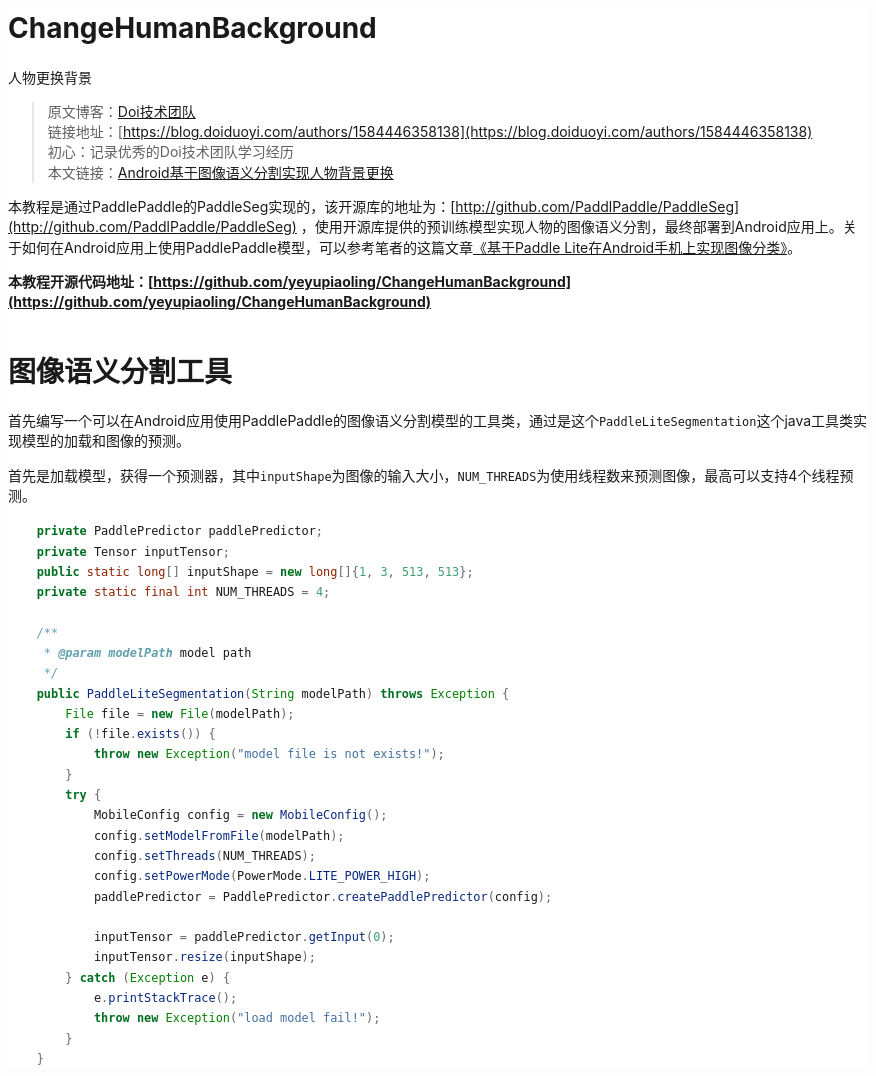 # ChangeHumanBackground
人物更换背景

> 原文博客：[Doi技术团队](http://blog.doiduoyi.com)<br/>
> 链接地址：[https://blog.doiduoyi.com/authors/1584446358138](https://blog.doiduoyi.com/authors/1584446358138)<br/>
> 初心：记录优秀的Doi技术团队学习经历<br/>
>本文链接：[Android基于图像语义分割实现人物背景更换](https://blog.doiduoyi.com/articles/1598712095900.html)<br/>


本教程是通过PaddlePaddle的PaddleSeg实现的，该开源库的地址为：[http://github.com/PaddlPaddle/PaddleSeg](http://github.com/PaddlPaddle/PaddleSeg) ，使用开源库提供的预训练模型实现人物的图像语义分割，最终部署到Android应用上。关于如何在Android应用上使用PaddlePaddle模型，可以参考笔者的这篇文章[《基于Paddle Lite在Android手机上实现图像分类》](https://blog.doiduoyi.com/articles/1596345808188.html)。

**本教程开源代码地址：[https://github.com/yeyupiaoling/ChangeHumanBackground](https://github.com/yeyupiaoling/ChangeHumanBackground)**

# 图像语义分割工具
首先编写一个可以在Android应用使用PaddlePaddle的图像语义分割模型的工具类，通过是这个`PaddleLiteSegmentation`这个java工具类实现模型的加载和图像的预测。

首先是加载模型，获得一个预测器，其中`inputShape`为图像的输入大小，`NUM_THREADS`为使用线程数来预测图像，最高可以支持4个线程预测。
```java
    private PaddlePredictor paddlePredictor;
    private Tensor inputTensor;
    public static long[] inputShape = new long[]{1, 3, 513, 513};
    private static final int NUM_THREADS = 4;

    /**
     * @param modelPath model path
     */
    public PaddleLiteSegmentation(String modelPath) throws Exception {
        File file = new File(modelPath);
        if (!file.exists()) {
            throw new Exception("model file is not exists!");
        }
        try {
            MobileConfig config = new MobileConfig();
            config.setModelFromFile(modelPath);
            config.setThreads(NUM_THREADS);
            config.setPowerMode(PowerMode.LITE_POWER_HIGH);
            paddlePredictor = PaddlePredictor.createPaddlePredictor(config);

            inputTensor = paddlePredictor.getInput(0);
            inputTensor.resize(inputShape);
        } catch (Exception e) {
            e.printStackTrace();
            throw new Exception("load model fail!");
        }
    }
```
